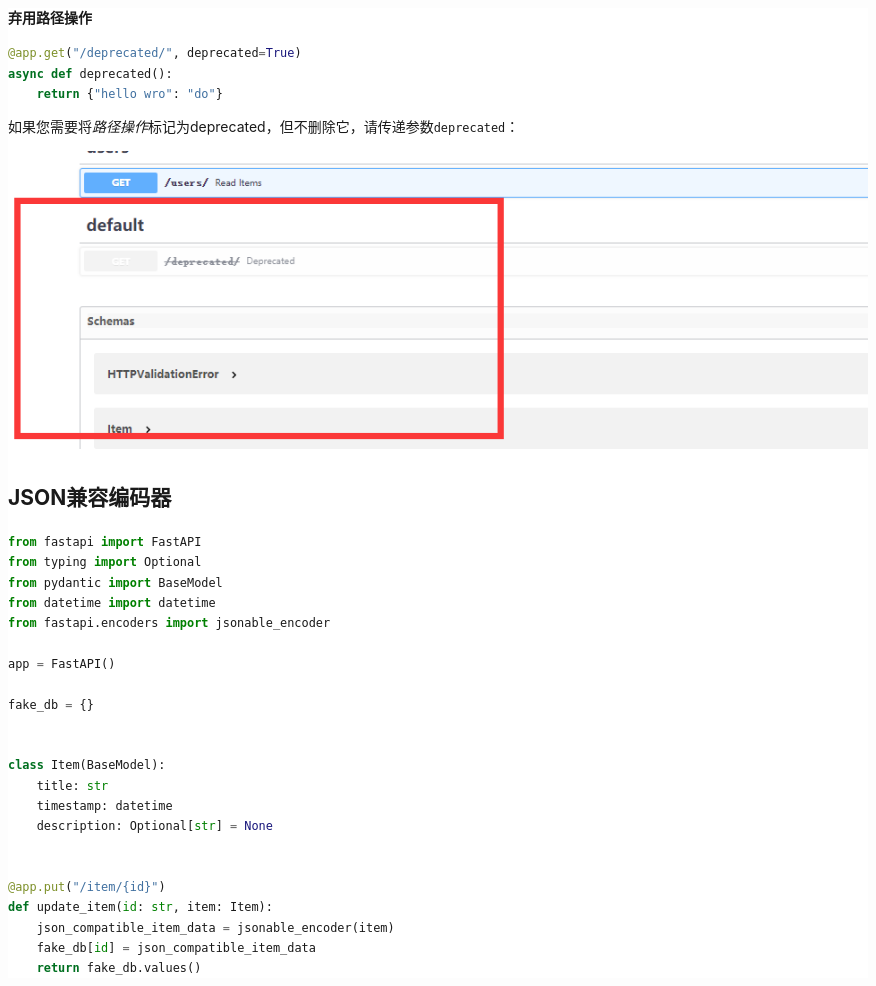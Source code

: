 **弃用路径操作**

```python
@app.get("/deprecated/", deprecated=True)
async def deprecated():
    return {"hello wro": "do"}
```

如果您需要将*路径操作*标记为deprecated，但不删除它，请传递参数`deprecated`：

![image-20210711160532182](img/image-20210711160532182.png)

## JSON兼容编码器

```python
from fastapi import FastAPI
from typing import Optional
from pydantic import BaseModel
from datetime import datetime
from fastapi.encoders import jsonable_encoder

app = FastAPI()

fake_db = {}


class Item(BaseModel):
    title: str
    timestamp: datetime
    description: Optional[str] = None


@app.put("/item/{id}")
def update_item(id: str, item: Item):
    json_compatible_item_data = jsonable_encoder(item)
    fake_db[id] = json_compatible_item_data
    return fake_db.values()
```
